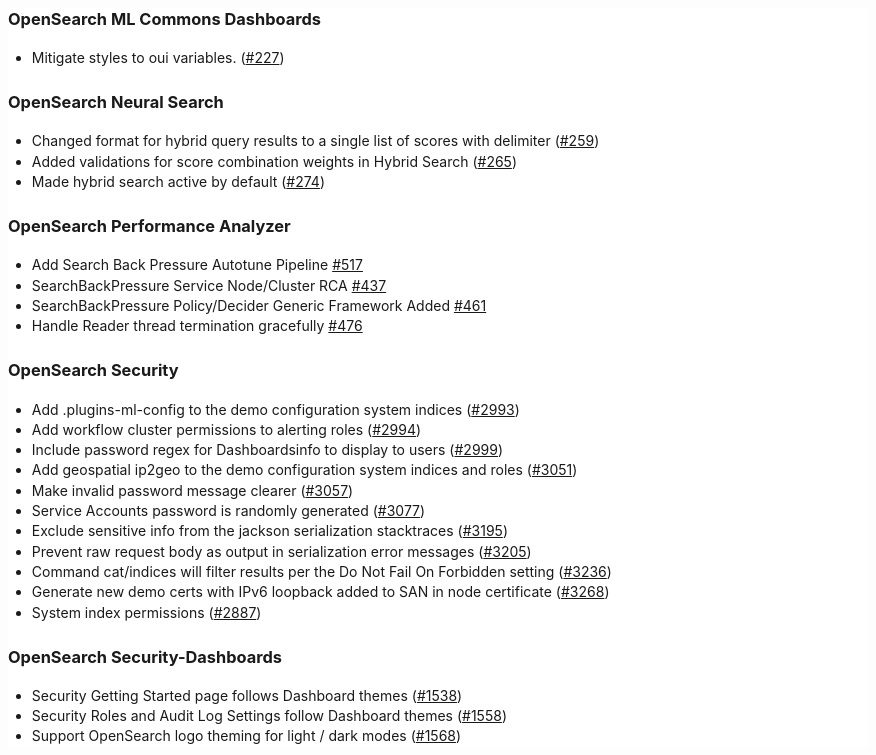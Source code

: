 
### OpenSearch ML Commons Dashboards
* Mitigate styles to oui variables. ([#227](https://github.com/opensearch-project/ml-commons-dashboards/pull/227)) 


### OpenSearch Neural Search
* Changed format for hybrid query results to a single list of scores with delimiter ([#259](https://github.com/opensearch-project/neural-search/pull/259))
* Added validations for score combination weights in Hybrid Search ([#265](https://github.com/opensearch-project/neural-search/pull/265))
* Made hybrid search active by default ([#274](https://github.com/opensearch-project/neural-search/pull/274))


### OpenSearch Performance Analyzer
* Add Search Back Pressure Autotune Pipeline [#517](https://github.com/opensearch-project/performance-analyzer/pull/517)
* SearchBackPressure Service Node/Cluster RCA [#437](https://github.com/opensearch-project/performance-analyzer-rca/pull/437)
* SearchBackPressure Policy/Decider Generic Framework Added [#461](https://github.com/opensearch-project/performance-analyzer-rca/pull/461)
* Handle Reader thread termination gracefully [#476](https://github.com/opensearch-project/performance-analyzer-rca/pull/476)


### OpenSearch Security
* Add .plugins-ml-config to the demo configuration system indices ([#2993](https://github.com/opensearch-project/security/pull/2993))
* Add workflow cluster permissions to alerting roles ([#2994](https://github.com/opensearch-project/security/pull/2994))
* Include password regex for Dashboardsinfo to display to users ([#2999](https://github.com/opensearch-project/security/pull/2999))
* Add geospatial ip2geo to the demo configuration system indices and roles ([#3051](https://github.com/opensearch-project/security/pull/3051))
* Make invalid password message clearer ([#3057](https://github.com/opensearch-project/security/pull/3057))
* Service Accounts password is randomly generated ([#3077](https://github.com/opensearch-project/security/pull/3077))
* Exclude sensitive info from the jackson serialization stacktraces ([#3195](https://github.com/opensearch-project/security/pull/3195))
* Prevent raw request body as output in serialization error messages ([#3205](https://github.com/opensearch-project/security/pull/3205))
* Command cat/indices will filter results per the Do Not Fail On Forbidden setting ([#3236](https://github.com/opensearch-project/security/pull/3236))
* Generate new demo certs with IPv6 loopback added to SAN in node certificate ([#3268](https://github.com/opensearch-project/security/pull/3268))
* System index permissions ([#2887](https://github.com/opensearch-project/security/pull/2887))


### OpenSearch Security-Dashboards
* Security Getting Started page follows Dashboard themes ([#1538](https://github.com/opensearch-project/security-dashboards-plugin/pull/1538))
* Security Roles and Audit Log Settings follow Dashboard themes ([#1558](https://github.com/opensearch-project/security-dashboards-plugin/pull/1558))
* Support OpenSearch logo theming for light / dark modes ([#1568](https://github.com/opensearch-project/security-dashboards-plugin/pull/1568))
